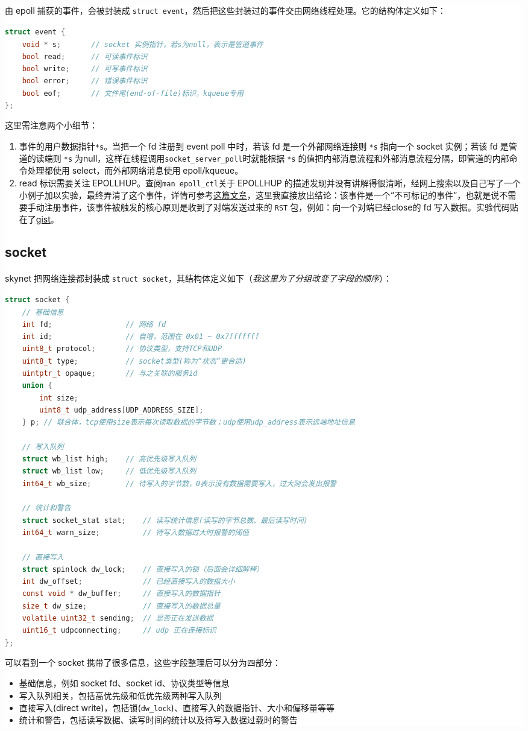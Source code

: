由 epoll 捕获的事件，会被封装成 `struct event`，然后把这些封装过的事件交由网络线程处理。它的结构体定义如下：
```c
struct event {
	void * s; 		// socket 实例指针，若s为null，表示是管道事件
	bool read;		// 可读事件标识
	bool write;		// 可写事件标识
	bool error;		// 错误事件标识
	bool eof;		// 文件尾(end-of-file)标识，kqueue专用
};
```
这里需注意两个小细节：
1. 事件的用户数据指针`*s`。当把一个 fd 注册到 event poll 中时，若该 fd 是一个外部网络连接则 `*s` 指向一个 socket 实例；若该 fd 是管道的读端则 `*s` 为null，这样在线程调用`socket_server_poll`时就能根据 `*s` 的值把内部消息流程和外部消息流程分隔，即管道的内部命令处理都使用 select，而外部网络消息使用 epoll/kqueue。
2. read 标识需要关注 EPOLLHUP。查阅`man epoll_ctl`关于 EPOLLHUP 的描述发现并没有讲解得很清晰，经网上搜索以及自己写了一个小例子加以实验，最终弄清了这个事件，详情可参考[这篇文章](https://zhuanlan.zhihu.com/p/149265232)，这里我直接放出结论：该事件是一个“不可标记的事件”，也就是说不需要手动注册事件，该事件被触发的核心原则是收到了对端发送过来的 `RST` 包，例如：向一个对端已经close的 fd 写入数据。实验代码贴在了[gist](https://gist.github.com/shuimu98/939d12c561b02834f4a0a677f042016b)。

## socket
skynet 把网络连接都封装成 `struct socket`，其结构体定义如下（*我这里为了分组改变了字段的顺序*）：
```c
struct socket {
	// 基础信息
	int fd;					// 网络 fd
	int id;					// 自增，范围在 0x01 ~ 0x7fffffff
	uint8_t protocol;		// 协议类型，支持TCP和UDP
	uint8_t type;			// socket类型(称为“状态”更合适)
	uintptr_t opaque;		// 与之关联的服务id
	union {
		int size;
		uint8_t udp_address[UDP_ADDRESS_SIZE];
	} p; // 联合体，tcp使用size表示每次读取数据的字节数；udp使用udp_address表示远端地址信息

	// 写入队列
	struct wb_list high;	// 高优先级写入队列
	struct wb_list low;		// 低优先级写入队列
	int64_t wb_size;		// 待写入的字节数，0表示没有数据需要写入，过大则会发出报警

	// 统计和警告
	struct socket_stat stat;	// 读写统计信息(读写的字节总数、最后读写时间)
	int64_t warn_size;			// 待写入数据过大时报警的阈值

	// 直接写入
	struct spinlock dw_lock;	// 直接写入的锁（后面会详细解释）
	int dw_offset;				// 已经直接写入的数据大小
	const void * dw_buffer; 	// 直接写入的数据指针
	size_t dw_size;				// 直接写入的数据总量
	volatile uint32_t sending;	// 是否正在发送数据
	uint16_t udpconnecting; 	// udp 正在连接标识
};
```
可以看到一个 socket 携带了很多信息，这些字段整理后可以分为四部分：
- 基础信息，例如 socket fd、socket id、协议类型等信息
- 写入队列相关，包括高优先级和低优先级两种写入队列
- 直接写入(direct write)，包括锁(`dw_lock`)、直接写入的数据指针、大小和偏移量等等
- 统计和警告，包括读写数据、读写时间的统计以及待写入数据过载时的警告
